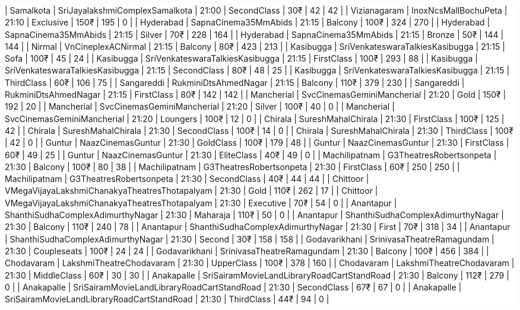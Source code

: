 | Samalkota      | SriJayalakshmiComplexSamalkota                    | 21:00 | SecondClass          |   30₹ |       42 |     42 |
| Vizianagaram   | InoxNcsMallBochuPeta                              | 21:10 | Exclusive            |  150₹ |      195 |      0 |
| Hyderabad      | SapnaCinema35MmAbids                              | 21:15 | Balcony              |  100₹ |      324 |    270 |
| Hyderabad      | SapnaCinema35MmAbids                              | 21:15 | Silver               |   70₹ |      228 |    164 |
| Hyderabad      | SapnaCinema35MmAbids                              | 21:15 | Bronze               |   50₹ |      144 |    144 |
| Nirmal         | VnCineplexACNirmal                                | 21:15 | Balcony              |   80₹ |      423 |    213 |
| Kasibugga      | SriVenkateswaraTalkiesKasibugga                   | 21:15 | Sofa                 |  100₹ |       45 |     24 |
| Kasibugga      | SriVenkateswaraTalkiesKasibugga                   | 21:15 | FirstClass           |  100₹ |      293 |     88 |
| Kasibugga      | SriVenkateswaraTalkiesKasibugga                   | 21:15 | SecondClass          |   80₹ |       48 |     25 |
| Kasibugga      | SriVenkateswaraTalkiesKasibugga                   | 21:15 | ThirdClass           |   60₹ |      106 |     75 |
| Sangareddi     | RukminiDtsAhmedNagar                              | 21:15 | Balcony              |  110₹ |      379 |    230 |
| Sangareddi     | RukminiDtsAhmedNagar                              | 21:15 | FirstClass           |   80₹ |      142 |    142 |
| Mancherial     | SvcCinemasGeminiMancherial                        | 21:20 | Gold                 |  150₹ |      192 |     20 |
| Mancherial     | SvcCinemasGeminiMancherial                        | 21:20 | Silver               |  100₹ |       40 |      0 |
| Mancherial     | SvcCinemasGeminiMancherial                        | 21:20 | Loungers             |  100₹ |       12 |      0 |
| Chirala        | SureshMahalChirala                                | 21:30 | FirstClass           |  100₹ |      125 |     42 |
| Chirala        | SureshMahalChirala                                | 21:30 | SecondClass          |  100₹ |       14 |      0 |
| Chirala        | SureshMahalChirala                                | 21:30 | ThirdClass           |  100₹ |       42 |      0 |
| Guntur         | NaazCinemasGuntur                                 | 21:30 | GoldClass            |  100₹ |      179 |     48 |
| Guntur         | NaazCinemasGuntur                                 | 21:30 | FirstClass           |   60₹ |       49 |     25 |
| Guntur         | NaazCinemasGuntur                                 | 21:30 | EliteClass           |   40₹ |       49 |      0 |
| Machilipatnam  | G3TheatresRobertsonpeta                           | 21:30 | Balcony              |  100₹ |       80 |     38 |
| Machilipatnam  | G3TheatresRobertsonpeta                           | 21:30 | FirstClass           |   60₹ |      250 |    250 |
| Machilipatnam  | G3TheatresRobertsonpeta                           | 21:30 | SecondClass          |   40₹ |       44 |     44 |
| Chittoor       | VMegaVijayaLakshmiChanakyaTheatresThotapalyam     | 21:30 | Gold                 |  110₹ |      262 |     17 |
| Chittoor       | VMegaVijayaLakshmiChanakyaTheatresThotapalyam     | 21:30 | Executive            |   70₹ |       54 |      0 |
| Anantapur      | ShanthiSudhaComplexAdimurthyNagar                 | 21:30 | Maharaja             |  110₹ |       50 |      0 |
| Anantapur      | ShanthiSudhaComplexAdimurthyNagar                 | 21:30 | Balcony              |  110₹ |      240 |     78 |
| Anantapur      | ShanthiSudhaComplexAdimurthyNagar                 | 21:30 | First                |   70₹ |      318 |     34 |
| Anantapur      | ShanthiSudhaComplexAdimurthyNagar                 | 21:30 | Second               |   30₹ |      158 |    158 |
| Godavarikhani  | SrinivasaTheatreRamagundam                        | 21:30 | Coupleseats          |  100₹ |       24 |     24 |
| Godavarikhani  | SrinivasaTheatreRamagundam                        | 21:30 | Balcony              |  100₹ |      456 |    384 |
| Chodavaram     | LakshmiTheatreChodavaram                          | 21:30 | UpperClass           |  100₹ |      378 |    160 |
| Chodavaram     | LakshmiTheatreChodavaram                          | 21:30 | MiddleClass          |   60₹ |       30 |     30 |
| Anakapalle     | SriSairamMovieLandLibraryRoadCartStandRoad        | 21:30 | Balcony              |  112₹ |      279 |      0 |
| Anakapalle     | SriSairamMovieLandLibraryRoadCartStandRoad        | 21:30 | SecondClass          |   67₹ |       67 |      0 |
| Anakapalle     | SriSairamMovieLandLibraryRoadCartStandRoad        | 21:30 | ThirdClass           |   44₹ |       94 |      0 |